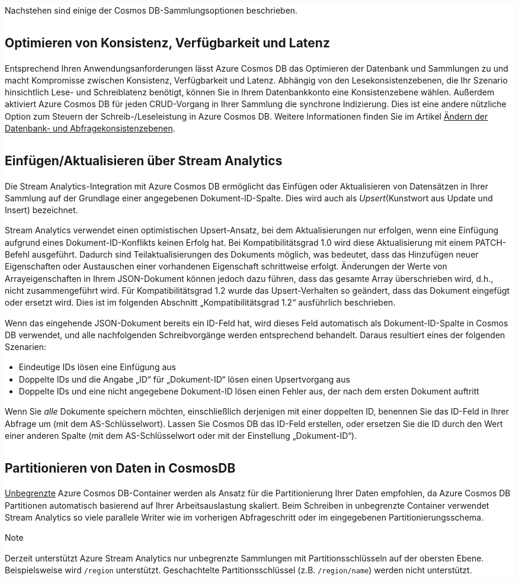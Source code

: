 Nachstehen sind einige der Cosmos DB-Sammlungsoptionen beschrieben.

## <a name="tune-consistency-availability-and-latency"></a>Optimieren von Konsistenz, Verfügbarkeit und Latenz
Entsprechend Ihren Anwendungsanforderungen lässt Azure Cosmos DB das Optimieren der Datenbank und Sammlungen zu und macht Kompromisse zwischen Konsistenz, Verfügbarkeit und Latenz. Abhängig von den Lesekonsistenzebenen, die Ihr Szenario hinsichtlich Lese- und Schreiblatenz benötigt, können Sie in Ihrem Datenbankkonto eine Konsistenzebene wählen. Außerdem aktiviert Azure Cosmos DB für jeden CRUD-Vorgang in Ihrer Sammlung die synchrone Indizierung. Dies ist eine andere nützliche Option zum Steuern der Schreib-/Leseleistung in Azure Cosmos DB. Weitere Informationen finden Sie im Artikel [Ändern der Datenbank- und Abfragekonsistenzebenen](../cosmos-db/consistency-levels.md).

## <a name="upserts-from-stream-analytics"></a>Einfügen/Aktualisieren über Stream Analytics
Die Stream Analytics-Integration mit Azure Cosmos DB ermöglicht das Einfügen oder Aktualisieren von Datensätzen in Ihrer Sammlung auf der Grundlage einer angegebenen Dokument-ID-Spalte. Dies wird auch als *Upsert*(Kunstwort aus Update und Insert) bezeichnet.

Stream Analytics verwendet einen optimistischen Upsert-Ansatz, bei dem Aktualisierungen nur erfolgen, wenn eine Einfügung aufgrund eines Dokument-ID-Konflikts keinen Erfolg hat. Bei Kompatibilitätsgrad 1.0 wird diese Aktualisierung mit einem PATCH-Befehl ausgeführt. Dadurch sind Teilaktualisierungen des Dokuments möglich, was bedeutet, dass das Hinzufügen neuer Eigenschaften oder Austauschen einer vorhandenen Eigenschaft schrittweise erfolgt. Änderungen der Werte von Arrayeigenschaften in Ihrem JSON-Dokument können jedoch dazu führen, dass das gesamte Array überschrieben wird, d.h., nicht zusammengeführt wird. Für Kompatibilitätsgrad 1.2 wurde das Upsert-Verhalten so geändert, dass das Dokument eingefügt oder ersetzt wird. Dies ist im folgenden Abschnitt „Kompatibilitätsgrad 1.2“ ausführlich beschrieben.

Wenn das eingehende JSON-Dokument bereits ein ID-Feld hat, wird dieses Feld automatisch als Dokument-ID-Spalte in Cosmos DB verwendet, und alle nachfolgenden Schreibvorgänge werden entsprechend behandelt. Daraus resultiert eines der folgenden Szenarien:
- Eindeutige IDs lösen eine Einfügung aus
- Doppelte IDs und die Angabe „ID“ für „Dokument-ID“ lösen einen Upsertvorgang aus
- Doppelte IDs und eine nicht angegebene Dokument-ID lösen einen Fehler aus, der nach dem ersten Dokument auftritt

Wenn Sie <i>alle</i> Dokumente speichern möchten, einschließlich derjenigen mit einer doppelten ID, benennen Sie das ID-Feld in Ihrer Abfrage um (mit dem AS-Schlüsselwort). Lassen Sie Cosmos DB das ID-Feld erstellen, oder ersetzen Sie die ID durch den Wert einer anderen Spalte (mit dem AS-Schlüsselwort oder mit der Einstellung „Dokument-ID“).

## <a name="data-partitioning-in-cosmos-db"></a>Partitionieren von Daten in CosmosDB
[Unbegrenzte](../cosmos-db/partition-data.md) Azure Cosmos DB-Container werden als Ansatz für die Partitionierung Ihrer Daten empfohlen, da Azure Cosmos DB Partitionen automatisch basierend auf Ihrer Arbeitsauslastung skaliert. Beim Schreiben in unbegrenzte Container verwendet Stream Analytics so viele parallele Writer wie im vorherigen Abfrageschritt oder im eingegebenen Partitionierungsschema.
> [!Note]
> Derzeit unterstützt Azure Stream Analytics nur unbegrenzte Sammlungen mit Partitionsschlüsseln auf der obersten Ebene. Beispielsweise wird `/region` unterstützt. Geschachtelte Partitionsschlüssel (z.B. `/region/name`) werden nicht unterstützt. 
